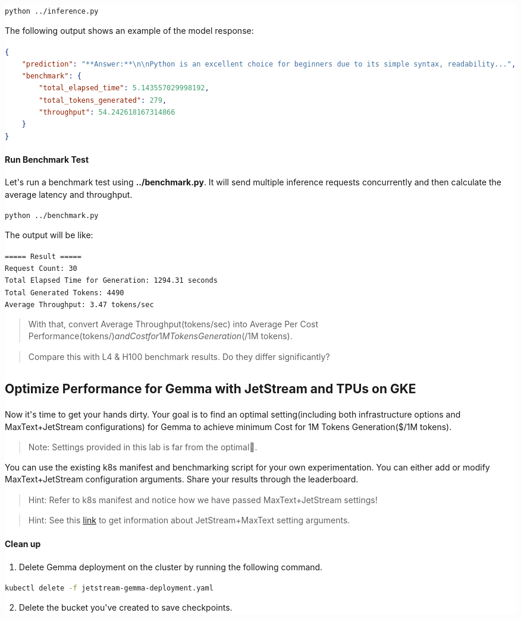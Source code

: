 ```bash
python ../inference.py
```

The following output shows an example of the model response:

```json
{
    "prediction": "**Answer:**\n\nPython is an excellent choice for beginners due to its simple syntax, readability...",
    "benchmark": {
        "total_elapsed_time": 5.143557029998192,
        "total_tokens_generated": 279,
        "throughput": 54.242618167314866
    }
}
```

#### Run Benchmark Test

Let's run a benchmark test using __../benchmark.py__. It will send multiple inference requests concurrently and then calculate the average latency and throughput.

```bash
python ../benchmark.py
```

The output will be like:

```text
===== Result =====
Request Count: 30
Total Elapsed Time for Generation: 1294.31 seconds
Total Generated Tokens: 4490
Average Throughput: 3.47 tokens/sec
```

> With that, convert Average Throughput(tokens/sec) into Average Per Cost Performance(tokens/$) and Cost for 1M Tokens Generation($/1M tokens).

> Compare this with L4 & H100 benchmark results. Do they differ significantly?

## Optimize Performance for Gemma with JetStream and TPUs on GKE

Now it's time to get your hands dirty. Your goal is to find an optimal setting(including both infrastructure options and MaxText+JetStream configurations) for Gemma to achieve minimum Cost for 1M Tokens Generation($/1M tokens).

> Note: Settings provided in this lab is far from the optimal👻.

You can use the existing k8s manifest and benchmarking script for your own experimentation. You can either add or modify MaxText+JetStream  configuration arguments. Share your results through the leaderboard.

> Hint: Refer to k8s manifest and notice how we have passed MaxText+JetStream settings!

> Hint: See this [link](https://github.com/google/JetStream/blob/main/docs/online-inference-with-maxtext-engine.md#jetstream-maxtext-server-flag-descriptions) to get information about JetStream+MaxText setting arguments.

#### Clean up

1. Delete Gemma deployment on the cluster by running the following command.

  ```bash
  kubectl delete -f jetstream-gemma-deployment.yaml
  ```

2. Delete the bucket you've created to save checkpoints.
